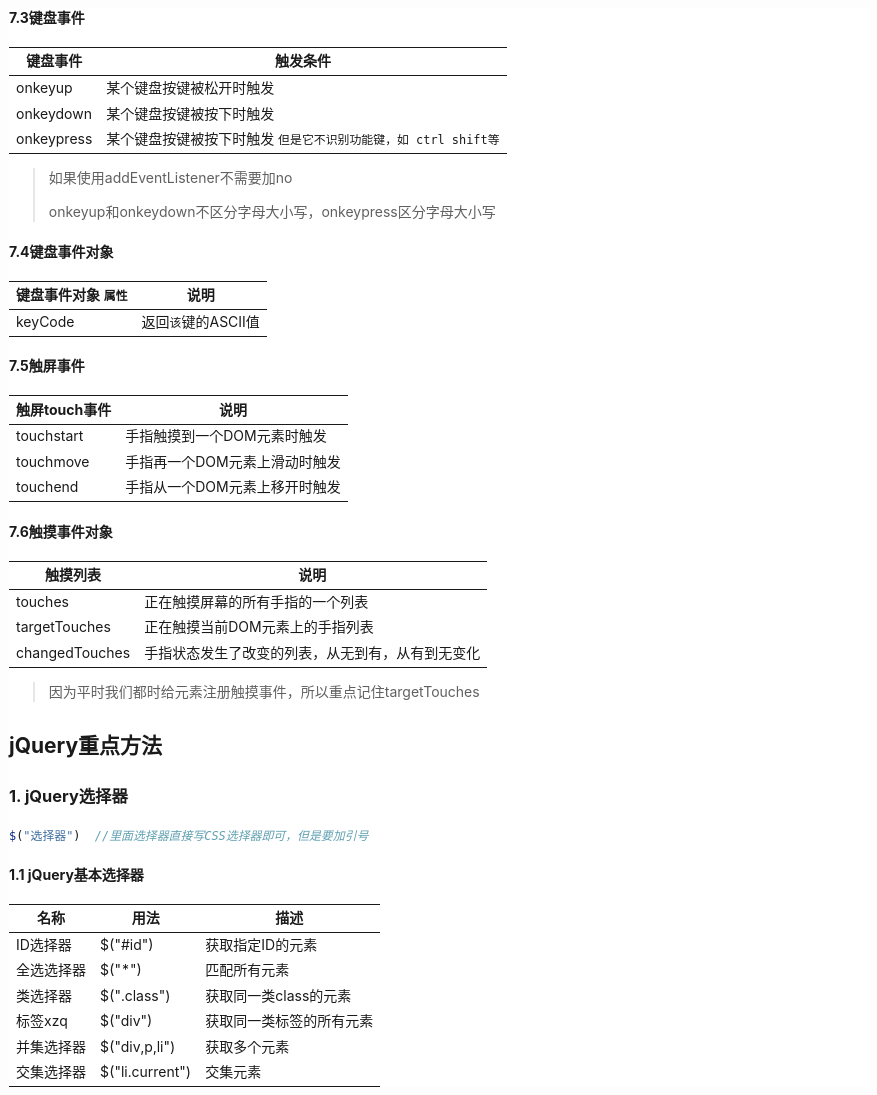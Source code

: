 #### 7.3键盘事件

| 键盘事件   | 触发条件                                                     |
| ---------- | ------------------------------------------------------------ |
| onkeyup    | 某个键盘按键被松开时触发                                     |
| onkeydown  | 某个键盘按键被按下时触发                                     |
| onkeypress | 某个键盘按键被按下时触发 `但是它不识别功能键，如 ctrl shift等` |

> 如果使用addEventListener不需要加no
>
> onkeyup和onkeydown不区分字母大小写，onkeypress区分字母大小写

#### 7.4键盘事件对象

| 键盘事件对象 `属性` | 说明                |
| ------------------- | ------------------- |
| keyCode             | 返回`该`键的ASCII值 |

#### 7.5触屏事件

| 触屏touch事件 | 说明                          |
| ------------- | ----------------------------- |
| touchstart    | 手指触摸到一个DOM元素时触发   |
| touchmove     | 手指再一个DOM元素上滑动时触发 |
| touchend      | 手指从一个DOM元素上移开时触发 |

#### 7.6触摸事件对象

| 触摸列表       | 说明                                             |
| -------------- | ------------------------------------------------ |
| touches        | 正在触摸屏幕的所有手指的一个列表                 |
| targetTouches  | 正在触摸当前DOM元素上的手指列表                  |
| changedTouches | 手指状态发生了改变的列表，从无到有，从有到无变化 |

> 因为平时我们都时给元素注册触摸事件，所以重点记住targetTouches

## jQuery重点方法

### 1. jQuery选择器

```js
$("选择器")  //里面选择器直接写CSS选择器即可，但是要加引号
```
#### 1.1 jQuery基本选择器

| 名称       | 用法            | 描述                     |
| ---------- | --------------- | ------------------------ |
| ID选择器   | $("#id")        | 获取指定ID的元素         |
| 全选选择器 | $("*")          | 匹配所有元素             |
| 类选择器   | $(".class")     | 获取同一类class的元素    |
| 标签xzq    | $("div")        | 获取同一类标签的所有元素 |
| 并集选择器 | $("div,p,li")   | 获取多个元素             |
| 交集选择器 | $("li.current") | 交集元素                 |
